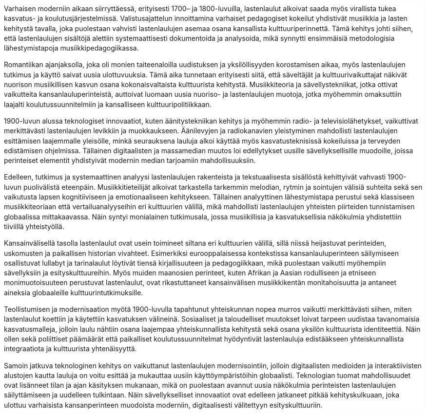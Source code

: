 Varhaisen moderniin aikaan siirryttäessä, erityisesti 1700– ja 1800-luvuilla, lastenlaulut alkoivat
saada myös virallista tukea kasvatus- ja koulutusjärjestelmissä. Valistusajattelun innoittamina
varhaiset pedagogiset kokeilut yhdistivät musiikkia ja lasten kehitystä tavalla, joka puolestaan
vahvisti lastenlaulujen asemaa osana kansallista kulttuuriperinnettä. Tämä kehitys johti siihen,
että lastenlaulujen sisältöjä alettiin systemaattisesti dokumentoida ja analysoida, mikä synnytti
ensimmäisiä metodologisia lähestymistapoja musiikkipedagogiikassa.

Romantiikan ajanjaksolla, joka oli monien taiteenaloilla uudistuksen ja yksilöllisyyden korostamisen
aikaa, myös lastenlaulujen tutkimus ja käyttö saivat uusia ulottuvuuksia. Tämä aika tunnetaan
erityisesti siitä, että säveltäjät ja kulttuurivaikuttajat näkivät nuorison musiikillisen kasvun
osana kokonaisvaltaista kulttuurista kehitystä. Musiikkiteoria ja sävellystekniikat, jotka ottivat
vaikutteita kansanlauluperinteistä, auttoivat luomaan uusia nuoriso- ja lastenlaulujen muotoja,
jotka myöhemmin omaksuttiin laajalti koulutussuunnitelmiin ja kansalliseen kulttuuripolitiikkaan.

1900-luvun alussa teknologiset innovaatiot, kuten äänitystekniikan kehitys ja myöhemmin radio- ja
televisiolähetykset, vaikuttivat merkittävästi lastenlaulujen levikkiin ja muokkaukseen. Äänilevyjen
ja radiokanavien yleistyminen mahdollisti lastenlaulujen esittämisen laajemmalle yleisölle, minkä
seurauksena lauluja alkoi käyttää myös kasvatusteknisissä kokeiluissa ja terveyden edistämisen
ohjelmissa. Tällainen digitaalisten ja massamedian muutos loi edellytykset uusille
sävellyksellisille muodoille, joissa perinteiset elementit yhdistyivät modernin median tarjoamiin
mahdollisuuksiin.

Edelleen, tutkimus ja systemaattinen analyysi lastenlaulujen rakenteista ja tekstuaalisesta
sisällöstä kehittyivät vahvasti 1900-luvun puolivälistä eteenpäin. Musiikkitieteilijät alkoivat
tarkastella tarkemmin melodian, rytmin ja sointujen välisiä suhteita sekä sen vaikutusta lapsen
kognitiiviseen ja emotionaaliseen kehitykseen. Tällainen analyyttinen lähestymistapa perustui sekä
klassiseen musiikkiteoriaan että vertailuanalyyseihin eri kulttuurien välillä, mikä mahdollisti
lastenlaulujen yhteisten piirteiden tunnistamisen globaalissa mittakaavassa. Näin syntyi monialainen
tutkimusala, jossa musiikillisia ja kasvatuksellisia näkökulmia yhdistettiin tiiviillä yhteistyöllä.

Kansainvälisellä tasolla lastenlaulut ovat usein toimineet siltana eri kulttuurien välillä, sillä
niissä heijastuvat perinteiden, uskomusten ja paikallisen historian vivahteet. Esimerkiksi
eurooppalaisessa kontekstissa kansanlauluperinteen säilymiseen osallistuvat lullabyt ja tarinalaulut
löytivät tiensä kirjallisuuteen ja pedagogiikkaan, mikä puolestaan vaikutti myöhempiin sävellyksiin
ja esityskulttuureihin. Myös muiden maanosien perinteet, kuten Afrikan ja Aasian rodulliseen ja
etniseen monimuotoisuuteen perustuvat lastenlaulut, ovat rikastuttaneet kansainvälisen
musiikkikentän monitahoisuutta ja antaneet aineksia globaaleille kulttuurintutkimuksille.

Teollistumisen ja modernisaation myötä 1900-luvulla tapahtunut yhteiskunnan nopea murros vaikutti
merkittävästi siihen, miten lastenlaulut koettiin ja käytettiin kasvatuksen välineinä. Sosiaaliset
ja taloudelliset muutokset loivat tarpeen uudistaa tavanomaisia kasvatusmalleja, jolloin laulu
nähtiin osana laajempaa yhteiskunnallista kehitystä sekä osana yksilön kulttuurista identiteettiä.
Näin ollen sekä poliittiset päämäärät että paikalliset koulutussuunnitelmat hyödyntivät
lastenlauluja edistääkseen yhteiskunnallista integraatiota ja kulttuurista yhtenäisyyttä.

Samoin jatkuva teknologinen kehitys on vaikuttanut lastenlaulujen modernisointiin, jolloin
digitaalisten medioiden ja interaktiivisten alustojen kautta lauluja on voitu esittää ja mukauttaa
uusiin käyttöympäristöihin globaalisti. Teknologian tuomat mahdollisuudet ovat lisänneet tilan ja
ajan käsityksen mukanaan, mikä on puolestaan avannut uusia näkökulmia perinteisten lastenlaulujen
säilyttämiseen ja uudelleen tulkintaan. Näin sävellykselliset innovaatiot ovat edelleen jatkaneet
pitkää kehityskulkuaan, joka ulottuu varhaisista kansanperinteen muodoista moderniin, digitaalisesti
välitettyyn esityskulttuuriin.
